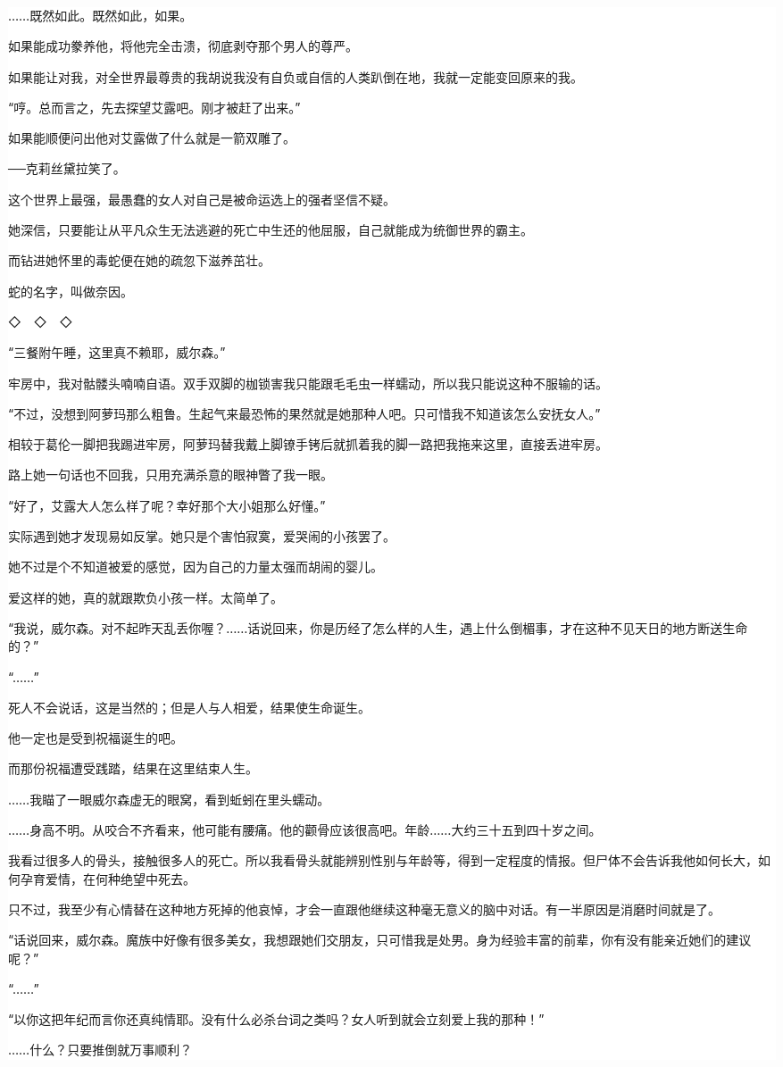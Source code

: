 ……既然如此。既然如此，如果。

如果能成功豢养他，将他完全击溃，彻底剥夺那个男人的尊严。

如果能让对我，对全世界最尊贵的我胡说我没有自负或自信的人类趴倒在地，我就一定能变回原来的我。

“哼。总而言之，先去探望艾露吧。刚才被赶了出来。”

如果能顺便问出他对艾露做了什么就是一箭双雕了。

──克莉丝黛拉笑了。

这个世界上最强，最愚蠢的女人对自己是被命运选上的强者坚信不疑。

她深信，只要能让从平凡众生无法逃避的死亡中生还的他屈服，自己就能成为统御世界的霸主。

而钻进她怀里的毒蛇便在她的疏忽下滋养茁壮。

蛇的名字，叫做奈因。

◇　◇　◇

“三餐附午睡，这里真不赖耶，威尔森。”

牢房中，我对骷髅头喃喃自语。双手双脚的枷锁害我只能跟毛毛虫一样蠕动，所以我只能说这种不服输的话。

“不过，没想到阿萝玛那么粗鲁。生起气来最恐怖的果然就是她那种人吧。只可惜我不知道该怎么安抚女人。”

相较于葛伦一脚把我踢进牢房，阿萝玛替我戴上脚镣手铐后就抓着我的脚一路把我拖来这里，直接丢进牢房。

路上她一句话也不回我，只用充满杀意的眼神瞥了我一眼。

“好了，艾露大人怎么样了呢？幸好那个大小姐那么好懂。”

实际遇到她才发现易如反掌。她只是个害怕寂寞，爱哭闹的小孩罢了。

她不过是个不知道被爱的感觉，因为自己的力量太强而胡闹的婴儿。

爱这样的她，真的就跟欺负小孩一样。太简单了。

“我说，威尔森。对不起昨天乱丢你喔？……话说回来，你是历经了怎么样的人生，遇上什么倒楣事，才在这种不见天日的地方断送生命的？”

“……”

死人不会说话，这是当然的；但是人与人相爱，结果使生命诞生。

他一定也是受到祝福诞生的吧。

而那份祝福遭受践踏，结果在这里结束人生。

……我瞄了一眼威尔森虚无的眼窝，看到蚯蚓在里头蠕动。

……身高不明。从咬合不齐看来，他可能有腰痛。他的颧骨应该很高吧。年龄……大约三十五到四十岁之间。

我看过很多人的骨头，接触很多人的死亡。所以我看骨头就能辨别性别与年龄等，得到一定程度的情报。但尸体不会告诉我他如何长大，如何孕育爱情，在何种绝望中死去。

只不过，我至少有心情替在这种地方死掉的他哀悼，才会一直跟他继续这种毫无意义的脑中对话。有一半原因是消磨时间就是了。

“话说回来，威尔森。魔族中好像有很多美女，我想跟她们交朋友，只可惜我是处男。身为经验丰富的前辈，你有没有能亲近她们的建议呢？”

“……”

“以你这把年纪而言你还真纯情耶。没有什么必杀台词之类吗？女人听到就会立刻爱上我的那种！”

……什么？只要推倒就万事顺利？

